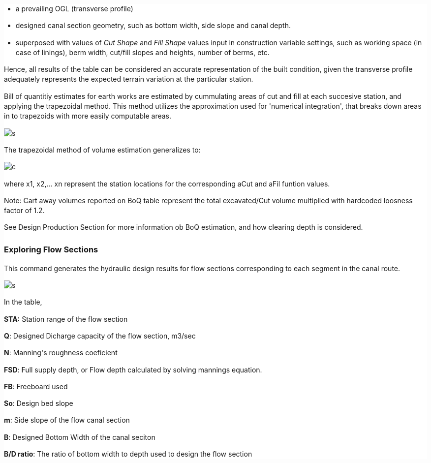 * a prevailing OGL (transverse profile)

* designed canal section geometry, such as bottom width, side slope and canal depth.

* superposed with values of *Cut Shape* and *Fill Shape* values input in construction variable settings, such as working space (in case of linings), berm width, cut/fill slopes and heights, number of berms, etc.

Hence, all results of the table can be considered an accurate representation of the built condition, given the transverse profile adequately represents the expected terrain variation at the particular station.

Bill of quantitiy estimates for earth works are estimated by cummulating areas of cut and fill at each succesive station, and applying the trapezoidal method. This method utilizes the approximation used for 'numerical integration', that breaks down areas in to trapezoids with more easily computable areas. 

![s](Images/Image%20043.png)

The trapezoidal method of volume estimation generalizes to:

![c](Images/Image%20044.png)

where x1, x2,... xn represent the station locations for the corresponding aCut and aFil funtion values. 

Note: Cart away volumes reported on BoQ table represent the total excavated/Cut volume multiplied with hardcoded loosness factor of 1.2.

See Design Production Section for  more information ob BoQ estimation, and how clearing depth is considered.

### Exploring Flow Sections

This command generates the hydraulic design results for flow sections corresponding to each segment in the canal route.

![s](Images/Image%20045.png)

In the table, 

**STA:** Station range of the flow section

**Q**: Designed Dicharge capacity of the flow section, m3/sec

**N**: Manning's roughness coeficient

**FSD**: Full supply depth, or Flow depth calculated by solving mannings equation.

**FB**: Freeboard used

**So**: Design bed slope

**m**: Side slope of the flow canal section

**B**: Designed Bottom Width of the canal seciton

**B/D ratio**: The ratio of bottom width to depth used to design the flow section
